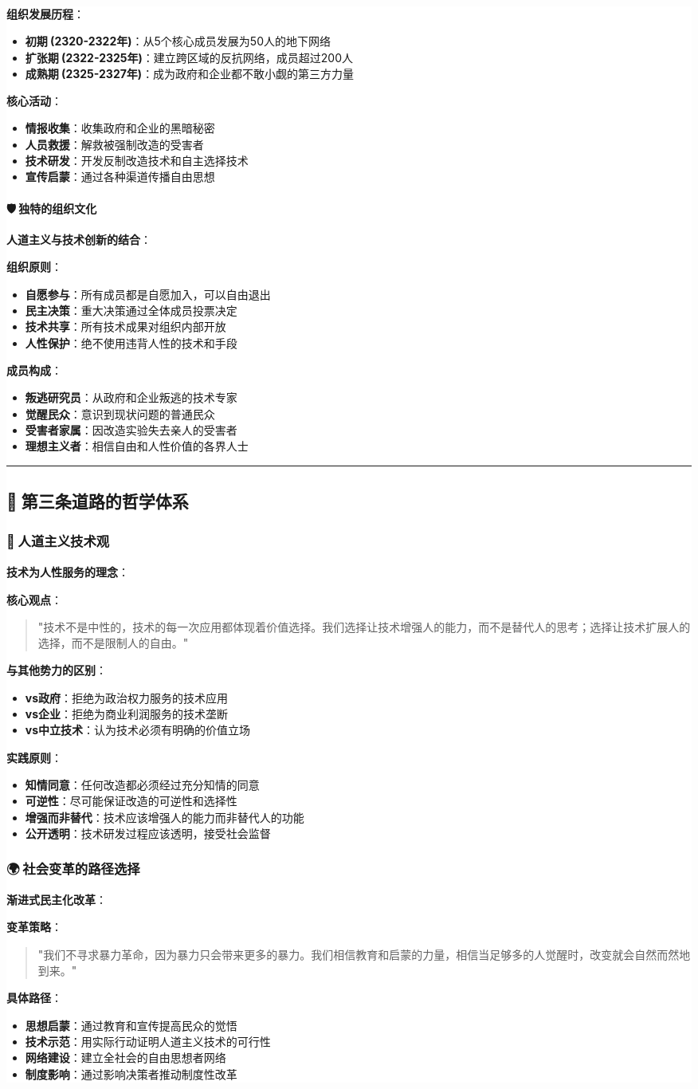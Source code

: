 **组织发展历程**：
- **初期 (2320-2322年)**：从5个核心成员发展为50人的地下网络
- **扩张期 (2322-2325年)**：建立跨区域的反抗网络，成员超过200人
- **成熟期 (2325-2327年)**：成为政府和企业都不敢小觑的第三方力量

**核心活动**：
- **情报收集**：收集政府和企业的黑暗秘密
- **人员救援**：解救被强制改造的受害者
- **技术研发**：开发反制改造技术和自主选择技术
- **宣传启蒙**：通过各种渠道传播自由思想

#### 🛡️ 独特的组织文化
**人道主义与技术创新的结合**：

**组织原则**：
- **自愿参与**：所有成员都是自愿加入，可以自由退出
- **民主决策**：重大决策通过全体成员投票决定
- **技术共享**：所有技术成果对组织内部开放
- **人性保护**：绝不使用违背人性的技术和手段

**成员构成**：
- **叛逃研究员**：从政府和企业叛逃的技术专家
- **觉醒民众**：意识到现状问题的普通民众
- **受害者家属**：因改造实验失去亲人的受害者
- **理想主义者**：相信自由和人性价值的各界人士

---

## 🧠 第三条道路的哲学体系

### 💫 人道主义技术观
**技术为人性服务的理念**：

**核心观点**：
> "技术不是中性的，技术的每一次应用都体现着价值选择。我们选择让技术增强人的能力，而不是替代人的思考；选择让技术扩展人的选择，而不是限制人的自由。"

**与其他势力的区别**：
- **vs政府**：拒绝为政治权力服务的技术应用
- **vs企业**：拒绝为商业利润服务的技术垄断
- **vs中立技术**：认为技术必须有明确的价值立场

**实践原则**：
- **知情同意**：任何改造都必须经过充分知情的同意
- **可逆性**：尽可能保证改造的可逆性和选择性
- **增强而非替代**：技术应该增强人的能力而非替代人的功能
- **公开透明**：技术研发过程应该透明，接受社会监督

### 🌍 社会变革的路径选择
**渐进式民主化改革**：

**变革策略**：
> "我们不寻求暴力革命，因为暴力只会带来更多的暴力。我们相信教育和启蒙的力量，相信当足够多的人觉醒时，改变就会自然而然地到来。"

**具体路径**：
- **思想启蒙**：通过教育和宣传提高民众的觉悟
- **技术示范**：用实际行动证明人道主义技术的可行性
- **网络建设**：建立全社会的自由思想者网络
- **制度影响**：通过影响决策者推动制度性改革
